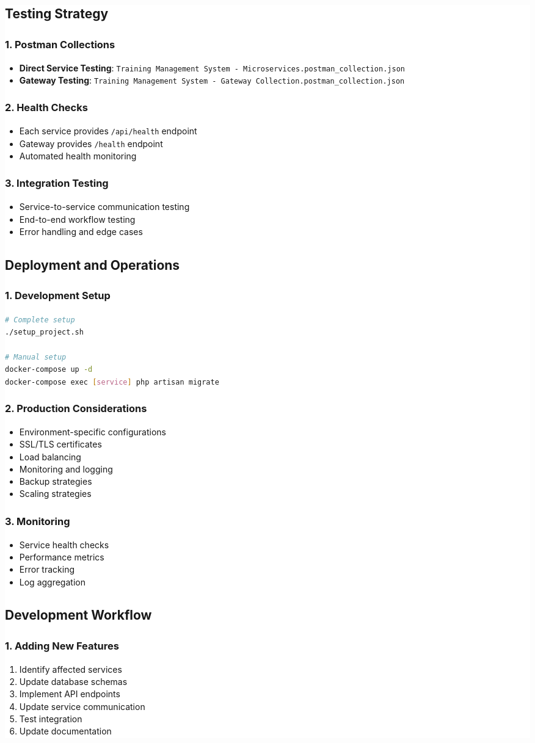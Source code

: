 ## Testing Strategy

### 1. Postman Collections
- **Direct Service Testing**: `Training Management System - Microservices.postman_collection.json`
- **Gateway Testing**: `Training Management System - Gateway Collection.postman_collection.json`

### 2. Health Checks
- Each service provides `/api/health` endpoint
- Gateway provides `/health` endpoint
- Automated health monitoring

### 3. Integration Testing
- Service-to-service communication testing
- End-to-end workflow testing
- Error handling and edge cases

## Deployment and Operations

### 1. Development Setup
```bash
# Complete setup
./setup_project.sh

# Manual setup
docker-compose up -d
docker-compose exec [service] php artisan migrate
```

### 2. Production Considerations
- Environment-specific configurations
- SSL/TLS certificates
- Load balancing
- Monitoring and logging
- Backup strategies
- Scaling strategies

### 3. Monitoring
- Service health checks
- Performance metrics
- Error tracking
- Log aggregation

## Development Workflow

### 1. Adding New Features
1. Identify affected services
2. Update database schemas
3. Implement API endpoints
4. Update service communication
5. Test integration
6. Update documentation
